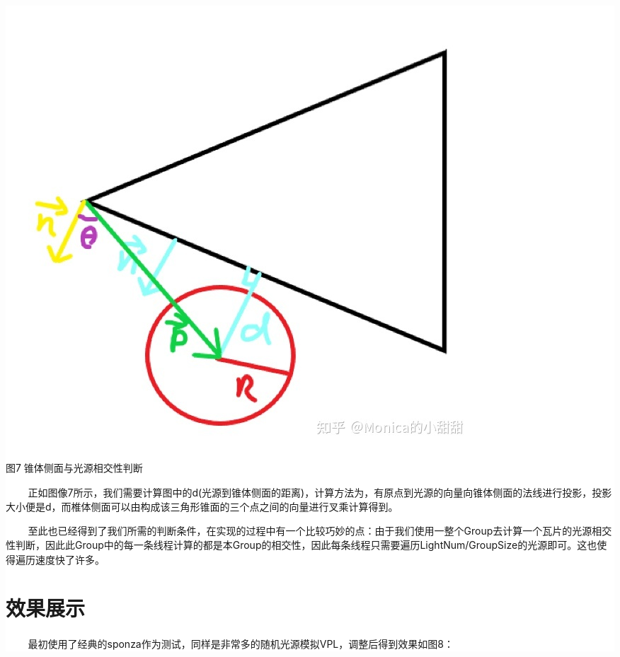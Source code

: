<img src="pic/5.jpg"> 

图7 锥体侧面与光源相交性判断
</div>

&nbsp;&nbsp;&nbsp;&nbsp;&nbsp;&nbsp;&nbsp;&nbsp;正如图像7所示，我们需要计算图中的d(光源到锥体侧面的距离)，计算方法为，有原点到光源的向量向锥体侧面的法线进行投影，投影大小便是d，而椎体侧面可以由构成该三角形锥面的三个点之间的向量进行叉乘计算得到。

&nbsp;&nbsp;&nbsp;&nbsp;&nbsp;&nbsp;&nbsp;&nbsp;至此也已经得到了我们所需的判断条件，在实现的过程中有一个比较巧妙的点：由于我们使用一整个Group去计算一个瓦片的光源相交性判断，因此此Group中的每一条线程计算的都是本Group的相交性，因此每条线程只需要遍历LightNum/GroupSize的光源即可。这也使得遍历速度快了许多。

# 效果展示
&nbsp;&nbsp;&nbsp;&nbsp;&nbsp;&nbsp;&nbsp;&nbsp;最初使用了经典的sponza作为测试，同样是非常多的随机光源模拟VPL，调整后得到效果如图8：
<br> 
<div align=center>